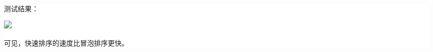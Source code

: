 测试结果：

![][5]

可见，快速排序的速度比冒泡排序更快。


[1]: https://www.github.com/nnngu/FigureBed/raw/master/2018/1/21/1516477143489.jpg
[2]: https://www.github.com/nnngu/FigureBed/raw/master/2018/1/21/1516477195730.jpg
[3]: https://www.github.com/nnngu/FigureBed/raw/master/2018/1/21/1516477242790.jpg
[4]: https://www.github.com/nnngu/FigureBed/raw/master/2018/1/21/1516477284617.jpg
[5]: https://www.github.com/nnngu/FigureBed/raw/master/2018/1/21/1516477338235.jpg